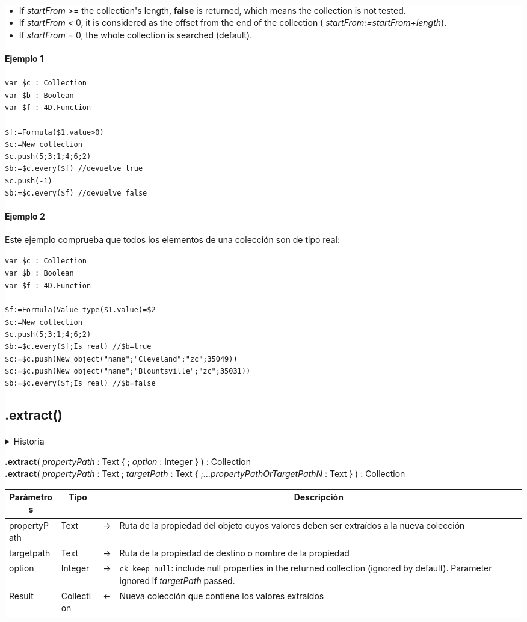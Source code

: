 - If _startFrom_ >= the collection's length, **false** is returned, which means the collection is not tested.
- If _startFrom_ < 0, it is considered as the offset from the end of the collection ( _startFrom:=startFrom+length_).
- If _startFrom_ = 0, the whole collection is searched (default).

#### Ejemplo 1

```4d
var $c : Collection  
var $b : Boolean
var $f : 4D.Function

$f:=Formula($1.value>0)
$c:=New collection
$c.push(5;3;1;4;6;2)
$b:=$c.every($f) //devuelve true
$c.push(-1)
$b:=$c.every($f) //devuelve false
```

#### Ejemplo 2

Este ejemplo comprueba que todos los elementos de una colección son de tipo real:

```4d
var $c : Collection
var $b : Boolean
var $f : 4D.Function

$f:=Formula(Value type($1.value)=$2
$c:=New collection
$c.push(5;3;1;4;6;2)
$b:=$c.every($f;Is real) //$b=true
$c:=$c.push(New object("name";"Cleveland";"zc";35049))
$c:=$c.push(New object("name";"Blountsville";"zc";35031))
$b:=$c.every($f;Is real) //$b=false
```





## .extract()

<details><summary>Historia</summary></details>

**.extract**( *propertyPath* : Text { ; *option* : Integer } ) : Collection<br/>**.extract**( *propertyPath* : Text ;  *targetPath* : Text  { ;...*propertyPathOrTargetPathN* : Text } ) : Collection



| Parámetros   | Tipo       |     | Descripción                                                                                                                                                                                           |
| ------------ | ---------- | :-: | ----------------------------------------------------------------------------------------------------------------------------------------------------------------------------------------------------- |
| propertyPath | Text       |  -> | Ruta de la propiedad del objeto cuyos valores deben ser extraídos a la nueva colección                                                                                                                |
| targetpath   | Text       |  -> | Ruta de la propiedad de destino o nombre de la propiedad                                                                                                                                              |
| option       | Integer    |  -> | `ck keep null`: include null properties in the returned collection (ignored by default). Parameter ignored if _targetPath_ passed. |
| Result       | Collection |  <- | Nueva colección que contiene los valores extraídos                                                                                                                                                    |
